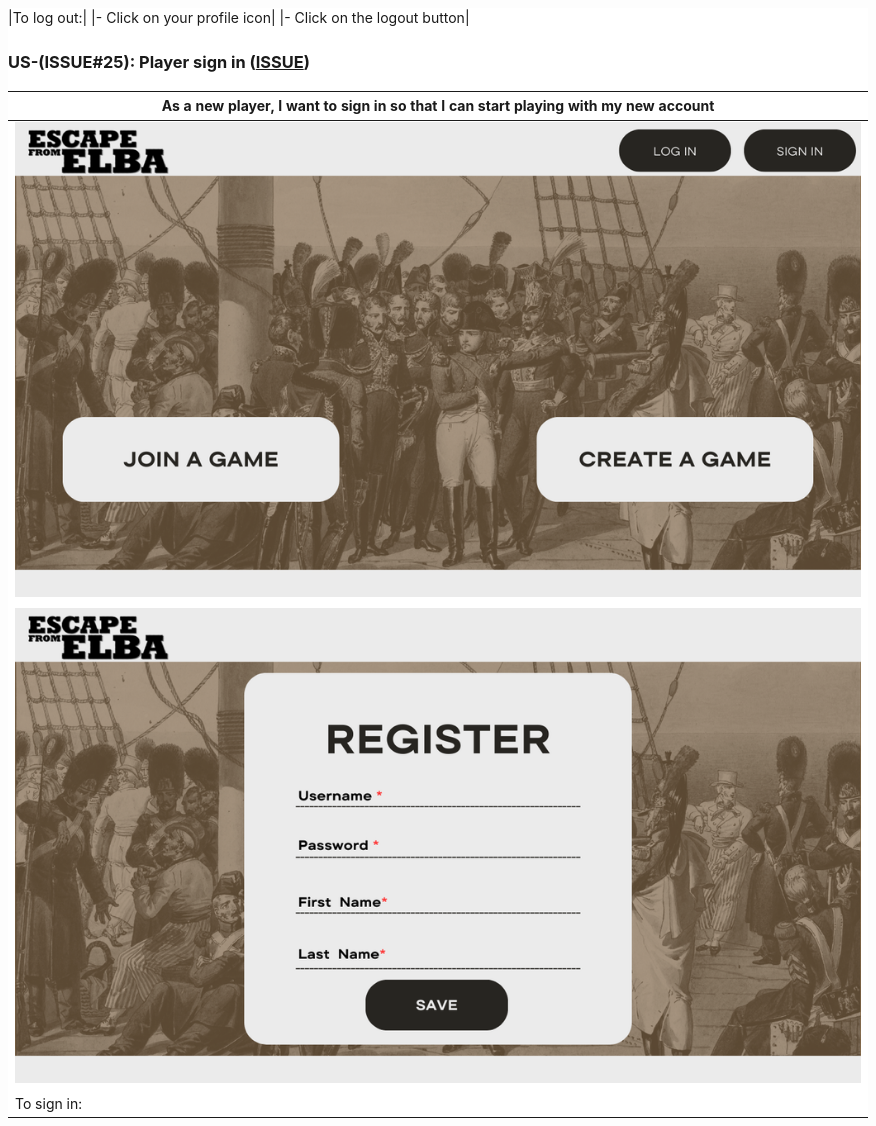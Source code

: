 |To log out:|
|- Click on your profile icon|
|- Click on the logout button|

 ### US-(ISSUE#25): Player sign in ([ISSUE](https://github.com/gii-is-DP1/DP1-2024-2025--ling-1/issues/25))
|As a new player, I want to sign in so that I can start playing with my new account| 
|-----|
|![Home page of the application with the option to sign in](/docs/mockups/Inicio.png)|
|![Sign in page of the application](/docs/mockups/Registro.png)|
|To sign in:|